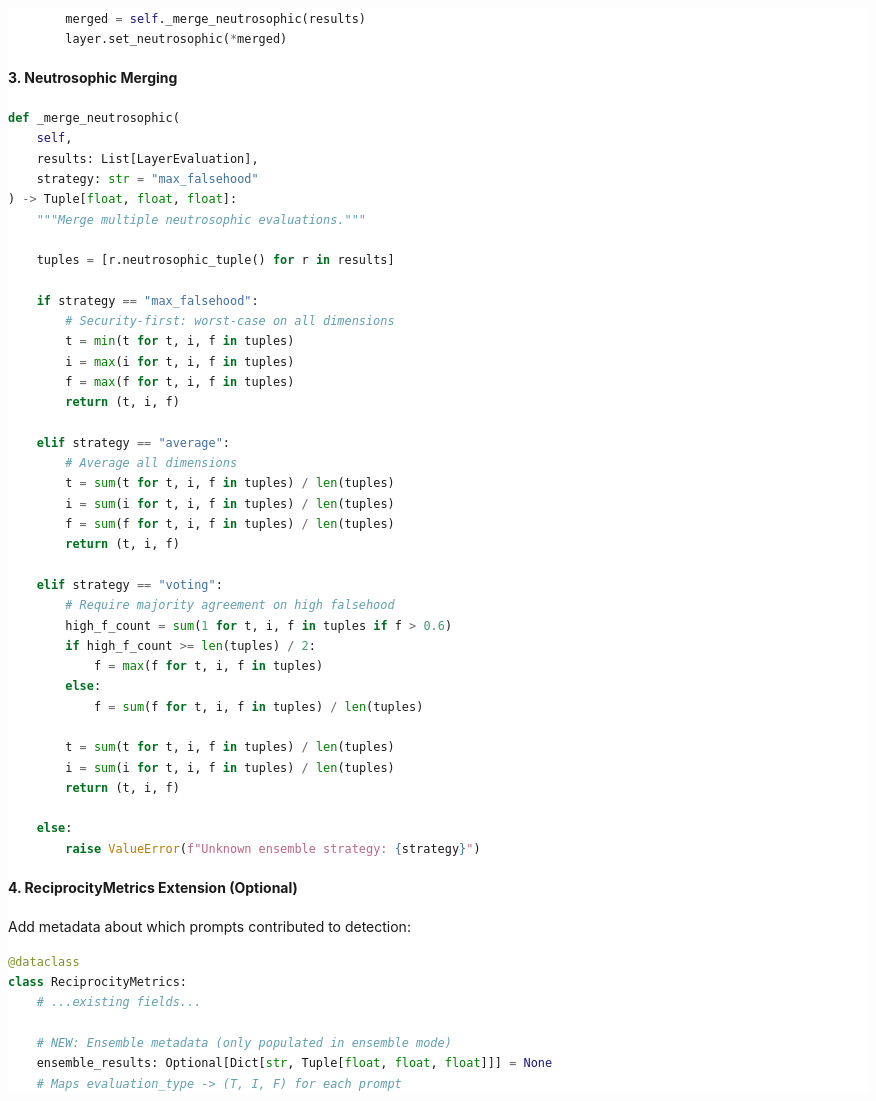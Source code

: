 ```python
        merged = self._merge_neutrosophic(results)
        layer.set_neutrosophic(*merged)
```

#### 3. Neutrosophic Merging

```python
def _merge_neutrosophic(
    self,
    results: List[LayerEvaluation],
    strategy: str = "max_falsehood"
) -> Tuple[float, float, float]:
    """Merge multiple neutrosophic evaluations."""

    tuples = [r.neutrosophic_tuple() for r in results]

    if strategy == "max_falsehood":
        # Security-first: worst-case on all dimensions
        t = min(t for t, i, f in tuples)
        i = max(i for t, i, f in tuples)
        f = max(f for t, i, f in tuples)
        return (t, i, f)

    elif strategy == "average":
        # Average all dimensions
        t = sum(t for t, i, f in tuples) / len(tuples)
        i = sum(i for t, i, f in tuples) / len(tuples)
        f = sum(f for t, i, f in tuples) / len(tuples)
        return (t, i, f)

    elif strategy == "voting":
        # Require majority agreement on high falsehood
        high_f_count = sum(1 for t, i, f in tuples if f > 0.6)
        if high_f_count >= len(tuples) / 2:
            f = max(f for t, i, f in tuples)
        else:
            f = sum(f for t, i, f in tuples) / len(tuples)

        t = sum(t for t, i, f in tuples) / len(tuples)
        i = sum(i for t, i, f in tuples) / len(tuples)
        return (t, i, f)

    else:
        raise ValueError(f"Unknown ensemble strategy: {strategy}")
```

#### 4. ReciprocityMetrics Extension (Optional)

Add metadata about which prompts contributed to detection:

```python
@dataclass
class ReciprocityMetrics:
    # ...existing fields...

    # NEW: Ensemble metadata (only populated in ensemble mode)
    ensemble_results: Optional[Dict[str, Tuple[float, float, float]]] = None
    # Maps evaluation_type -> (T, I, F) for each prompt
```
